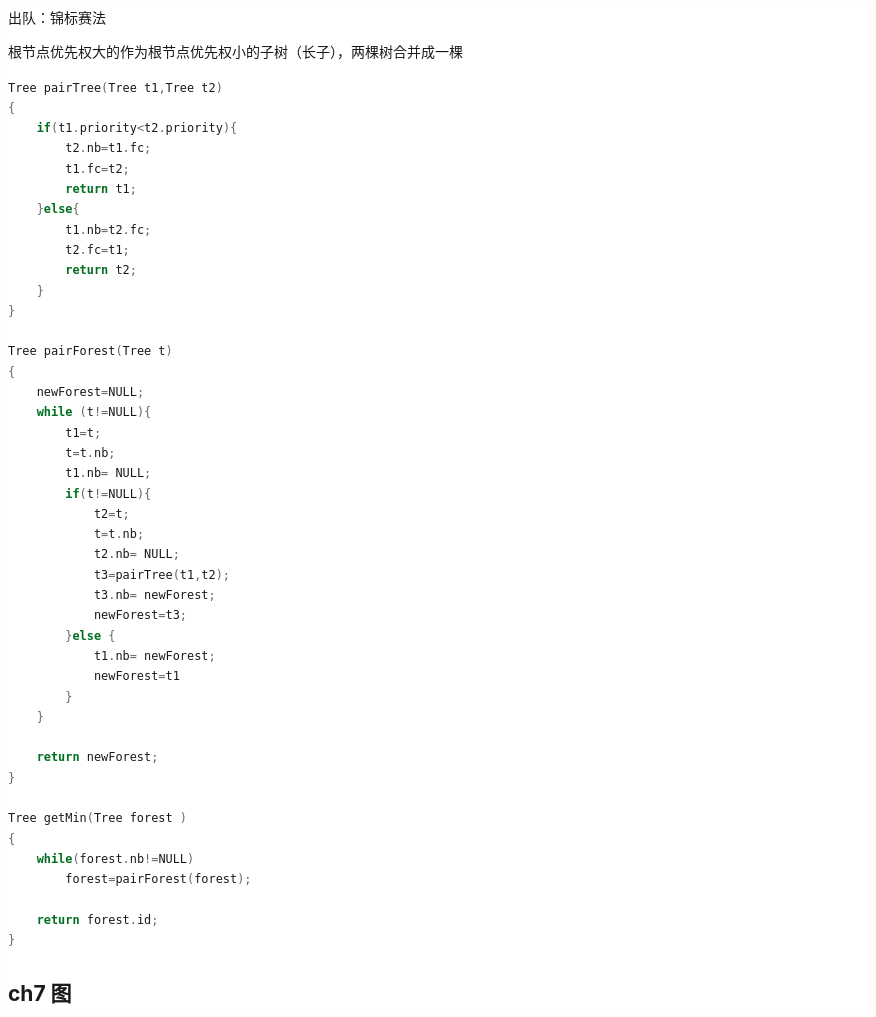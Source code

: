 出队：锦标赛法

根节点优先权大的作为根节点优先权小的子树（长子），两棵树合并成一棵

``` c
Tree pairTree(Tree t1,Tree t2)
{ 
    if(t1.priority<t2.priority){ 
    	t2.nb=t1.fc; 
        t1.fc=t2; 
        return t1;
    }else{ 
        t1.nb=t2.fc; 
        t2.fc=t1; 
        return t2;
    }
}

Tree pairForest(Tree t)
{ 
    newForest=NULL;
    while (t!=NULL){ 
        t1=t; 
        t=t.nb; 
        t1.nb= NULL;
		if(t!=NULL){ 
            t2=t; 
            t=t.nb; 
            t2.nb= NULL; 
            t3=pairTree(t1,t2);
            t3.nb= newForest; 
            newForest=t3;
        }else {
            t1.nb= newForest; 
            newForest=t1
        }
    }
        
    return newForest; 
}

Tree getMin(Tree forest )
{ 
    while(forest.nb!=NULL) 
        forest=pairForest(forest);

    return forest.id;
}
```

## ch7 图
